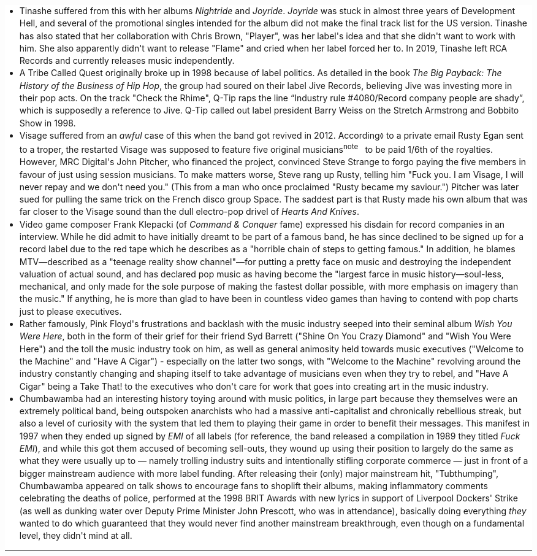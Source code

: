 -   Tinashe suffered from this with her albums _Nightride_ and _Joyride_. _Joyride_ was stuck in almost three years of Development Hell, and several of the promotional singles intended for the album did not make the final track list for the US version. Tinashe has also stated that her collaboration with Chris Brown, "Player", was her label's idea and that she didn't want to work with him. She also apparently didn't want to release "Flame" and cried when her label forced her to. In 2019, Tinashe left RCA Records and currently releases music independently.
-   A Tribe Called Quest originally broke up in 1998 because of label politics. As detailed in the book _The Big Payback: The History of the Business of Hip Hop_, the group had soured on their label Jive Records, believing Jive was investing more in their pop acts. On the track "Check the Rhime", Q-Tip raps the line “Industry rule #4080/Record company people are shady”, which is supposedly a reference to Jive. Q-Tip called out label president Barry Weiss on the Stretch Armstrong and Bobbito Show in 1998.
-   Visage suffered from an _awful_ case of this when the band got revived in 2012. According<small>◊</small> to a private email Rusty Egan sent to a troper, the restarted Visage was supposed to feature five original musicians<sup>note&nbsp;</sup>  to be paid 1/6th of the royalties. However, MRC Digital's John Pitcher, who financed the project, convinced Steve Strange to forgo paying the five members in favour of just using session musicians. To make matters worse, Steve rang up Rusty, telling him "Fuck you. I am Visage, I will never repay and we don't need you." (This from a man who once proclaimed "Rusty became my saviour.") Pitcher was later sued for pulling the same trick on the French disco group Space. The saddest part is that Rusty made his own album that was far closer to the Visage sound than the dull electro-pop drivel of _Hearts And Knives_.
-   Video game composer Frank Klepacki (of _Command & Conquer_ fame) expressed his disdain for record companies in an interview. While he did admit to have initially dreamt to be part of a famous band, he has since declined to be signed up for a record label due to the red tape which he describes as a "horrible chain of steps to getting famous." In addition, he blames MTV—described as a "teenage reality show channel"—for putting a pretty face on music and destroying the independent valuation of actual sound, and has declared pop music as having become the "largest farce in music history—soul-less, mechanical, and only made for the sole purpose of making the fastest dollar possible, with more emphasis on imagery than the music." If anything, he is more than glad to have been in countless video games than having to contend with pop charts just to please executives.
-   Rather famously, Pink Floyd's frustrations and backlash with the music industry seeped into their seminal album _Wish You Were Here_, both in the form of their grief for their friend Syd Barrett ("Shine On You Crazy Diamond" and "Wish You Were Here") and the toll the music industry took on him, as well as general animosity held towards music executives ("Welcome to the Machine" and "Have A Cigar") - especially on the latter two songs, with "Welcome to the Machine" revolving around the industry constantly changing and shaping itself to take advantage of musicians even when they try to rebel, and "Have A Cigar" being a Take That! to the executives who don't care for work that goes into creating art in the music industry.
-   Chumbawamba had an interesting history toying around with music politics, in large part because they themselves were an extremely political band, being outspoken anarchists who had a massive anti-capitalist and chronically rebellious streak, but also a level of curiosity with the system that led them to playing their game in order to benefit their messages. This manifest in 1997 when they ended up signed by _EMI_ of all labels (for reference, the band released a compilation in 1989 they titled _Fuck EMI_), and while this got them accused of becoming sell-outs, they wound up using their position to largely do the same as what they were usually up to — namely trolling industry suits and intentionally stifling corporate commerce — just in front of a bigger mainstream audience with more label funding. After releasing their (only) major mainstream hit, "Tubthumping", Chumbawamba appeared on talk shows to encourage fans to shoplift their albums, making inflammatory comments celebrating the deaths of police, performed at the 1998 BRIT Awards with new lyrics in support of Liverpool Dockers' Strike (as well as dunking water over Deputy Prime Minister John Prescott, who was in attendance), basically doing everything _they_ wanted to do which guaranteed that they would never find another mainstream breakthrough, even though on a fundamental level, they didn't mind at all.

___